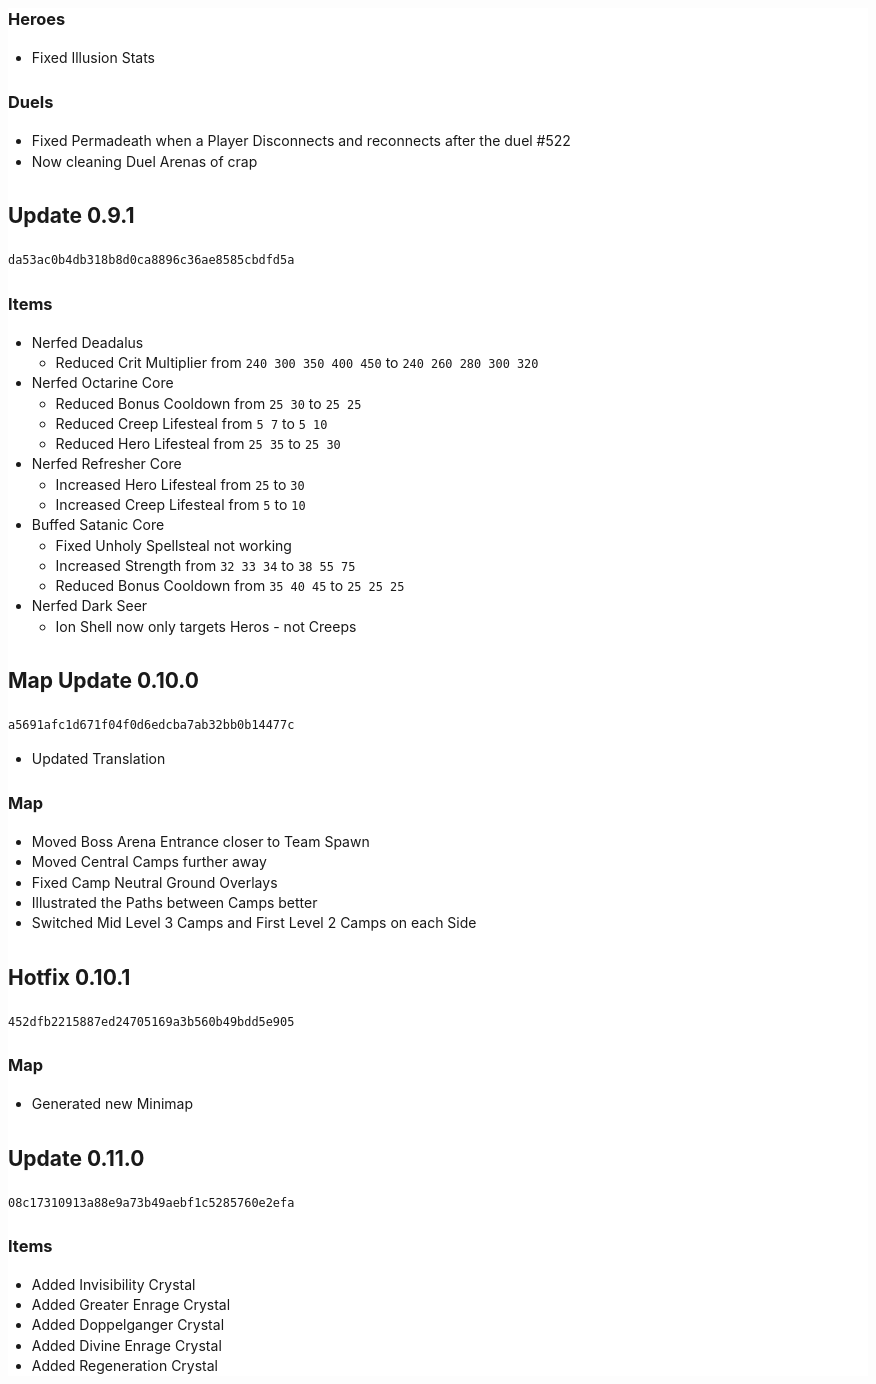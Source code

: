 ### Heroes
* Fixed Illusion Stats

### Duels
* Fixed Permadeath when a Player Disconnects and reconnects after the duel #522
* Now cleaning Duel Arenas of crap


## Update 0.9.1
`da53ac0b4db318b8d0ca8896c36ae8585cbdfd5a`
### Items
* Nerfed Deadalus
  * Reduced Crit Multiplier from `240 300 350 400 450` to `240 260 280 300 320`
* Nerfed Octarine Core
  * Reduced Bonus Cooldown from `25 30` to `25 25`
  * Reduced Creep Lifesteal from `5 7` to `5 10`
  * Reduced Hero Lifesteal from `25 35` to `25 30`
* Nerfed Refresher Core
  * Increased Hero Lifesteal from `25` to `30`
  * Increased Creep Lifesteal from `5` to `10`
* Buffed Satanic Core
  * Fixed Unholy Spellsteal not working
  * Increased Strength from `32 33 34` to `38 55 75`
  * Reduced Bonus Cooldown from `35 40 45` to `25 25 25`
* Nerfed Dark Seer
  * Ion Shell now only targets Heros - not Creeps


## Map Update 0.10.0
`a5691afc1d671f04f0d6edcba7ab32bb0b14477c`
* Updated Translation

### Map
* Moved Boss Arena Entrance closer to Team Spawn
* Moved Central Camps further away
* Fixed Camp Neutral Ground Overlays
* Illustrated the Paths between Camps better
* Switched Mid Level 3 Camps and First Level 2 Camps on each Side


## Hotfix 0.10.1
`452dfb2215887ed24705169a3b560b49bdd5e905`
### Map
* Generated new Minimap


## Update 0.11.0
`08c17310913a88e9a73b49aebf1c5285760e2efa`
### Items
* Added Invisibility Crystal
* Added Greater Enrage Crystal
* Added Doppelganger Crystal
* Added Divine Enrage Crystal
* Added Regeneration Crystal
